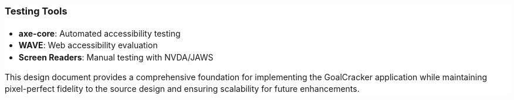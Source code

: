 ### Testing Tools

- **axe-core**: Automated accessibility testing
- **WAVE**: Web accessibility evaluation
- **Screen Readers**: Manual testing with NVDA/JAWS

This design document provides a comprehensive foundation for implementing the GoalCracker application while maintaining pixel-perfect fidelity to the source design and ensuring scalability for future enhancements.